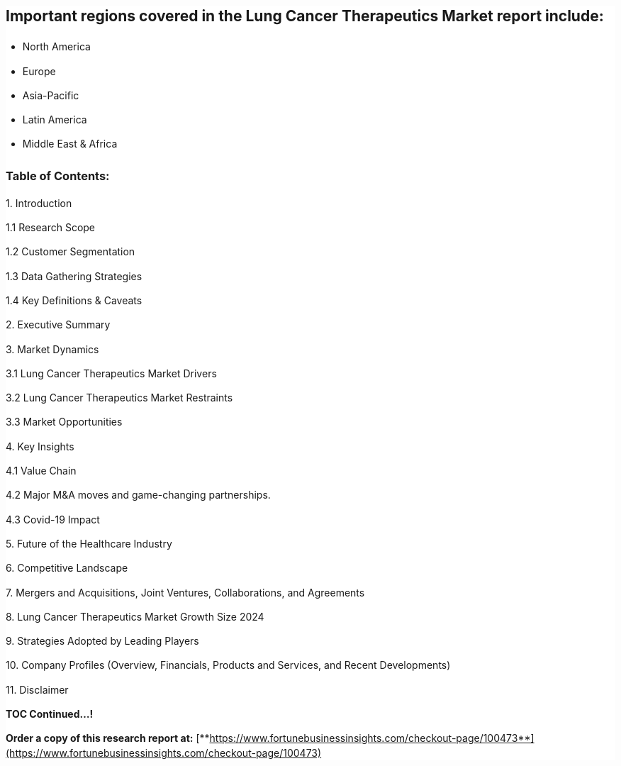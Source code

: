 
## **Important regions covered in the Lung Cancer Therapeutics Market report include:**

* North America
    
* Europe
    
* Asia-Pacific
    
* Latin America
    
* Middle East & Africa
    

### **Table of Contents:**

1\. Introduction

1.1 Research Scope

1.2 Customer Segmentation

1.3 Data Gathering Strategies

1.4 Key Definitions & Caveats

2\. Executive Summary

3\. Market Dynamics

3.1 Lung Cancer Therapeutics Market Drivers

3.2 Lung Cancer Therapeutics Market Restraints

3.3 Market Opportunities

4\. Key Insights

4.1 Value Chain

4.2 Major M&A moves and game-changing partnerships.

4.3 Covid-19 Impact

5\. Future of the Healthcare Industry

6\. Competitive Landscape

7\. Mergers and Acquisitions, Joint Ventures, Collaborations, and Agreements

8\. Lung Cancer Therapeutics Market Growth Size 2024

9\. Strategies Adopted by Leading Players

10\. Company Profiles (Overview, Financials, Products and Services, and Recent Developments)

11\. Disclaimer

**TOC Continued…!**

**Order a copy of this research report at:** [**https://www.fortunebusinessinsights.com/checkout-page/100473**](https://www.fortunebusinessinsights.com/checkout-page/100473)
